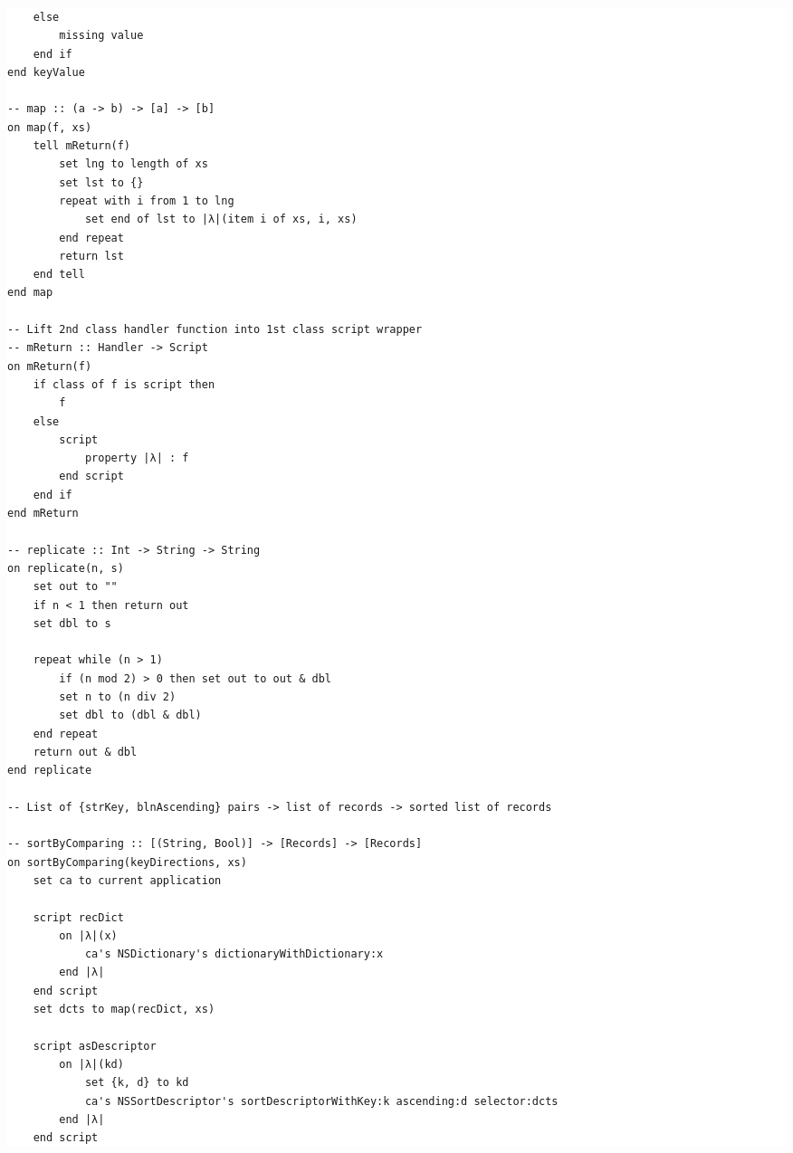 ```AppleScript
    else
        missing value
    end if
end keyValue

-- map :: (a -> b) -> [a] -> [b]
on map(f, xs)
    tell mReturn(f)
        set lng to length of xs
        set lst to {}
        repeat with i from 1 to lng
            set end of lst to |λ|(item i of xs, i, xs)
        end repeat
        return lst
    end tell
end map

-- Lift 2nd class handler function into 1st class script wrapper
-- mReturn :: Handler -> Script
on mReturn(f)
    if class of f is script then
        f
    else
        script
            property |λ| : f
        end script
    end if
end mReturn

-- replicate :: Int -> String -> String
on replicate(n, s)
    set out to ""
    if n < 1 then return out
    set dbl to s

    repeat while (n > 1)
        if (n mod 2) > 0 then set out to out & dbl
        set n to (n div 2)
        set dbl to (dbl & dbl)
    end repeat
    return out & dbl
end replicate

-- List of {strKey, blnAscending} pairs -> list of records -> sorted list of records

-- sortByComparing :: [(String, Bool)] -> [Records] -> [Records]
on sortByComparing(keyDirections, xs)
    set ca to current application

    script recDict
        on |λ|(x)
            ca's NSDictionary's dictionaryWithDictionary:x
        end |λ|
    end script
    set dcts to map(recDict, xs)

    script asDescriptor
        on |λ|(kd)
            set {k, d} to kd
            ca's NSSortDescriptor's sortDescriptorWithKey:k ascending:d selector:dcts
        end |λ|
    end script

```